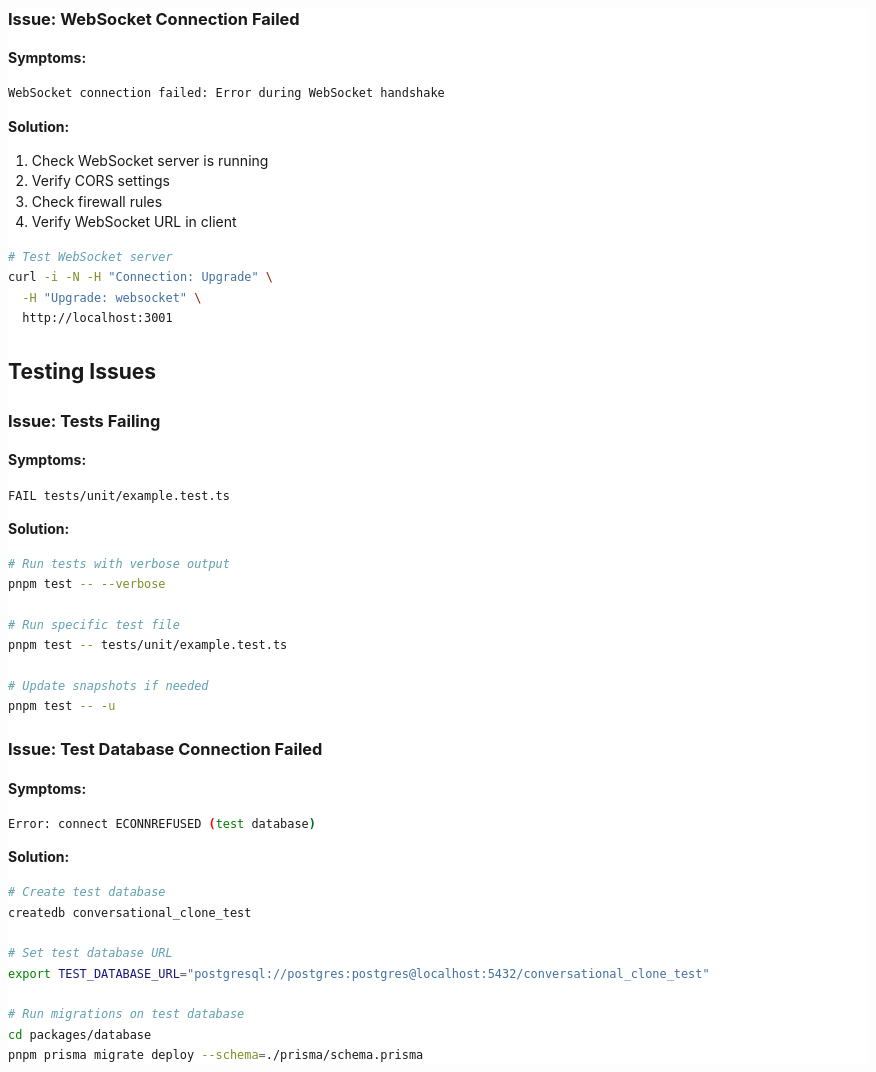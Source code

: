 ### Issue: WebSocket Connection Failed

**Symptoms:**

```bash
WebSocket connection failed: Error during WebSocket handshake
```

**Solution:**

1. Check WebSocket server is running
2. Verify CORS settings
3. Check firewall rules
4. Verify WebSocket URL in client

```bash
# Test WebSocket server
curl -i -N -H "Connection: Upgrade" \
  -H "Upgrade: websocket" \
  http://localhost:3001
```

## Testing Issues

### Issue: Tests Failing

**Symptoms:**

```bash
FAIL tests/unit/example.test.ts
```

**Solution:**

```bash
# Run tests with verbose output
pnpm test -- --verbose

# Run specific test file
pnpm test -- tests/unit/example.test.ts

# Update snapshots if needed
pnpm test -- -u
```

### Issue: Test Database Connection Failed

**Symptoms:**

```bash
Error: connect ECONNREFUSED (test database)
```

**Solution:**

```bash
# Create test database
createdb conversational_clone_test

# Set test database URL
export TEST_DATABASE_URL="postgresql://postgres:postgres@localhost:5432/conversational_clone_test"

# Run migrations on test database
cd packages/database
pnpm prisma migrate deploy --schema=./prisma/schema.prisma
```
